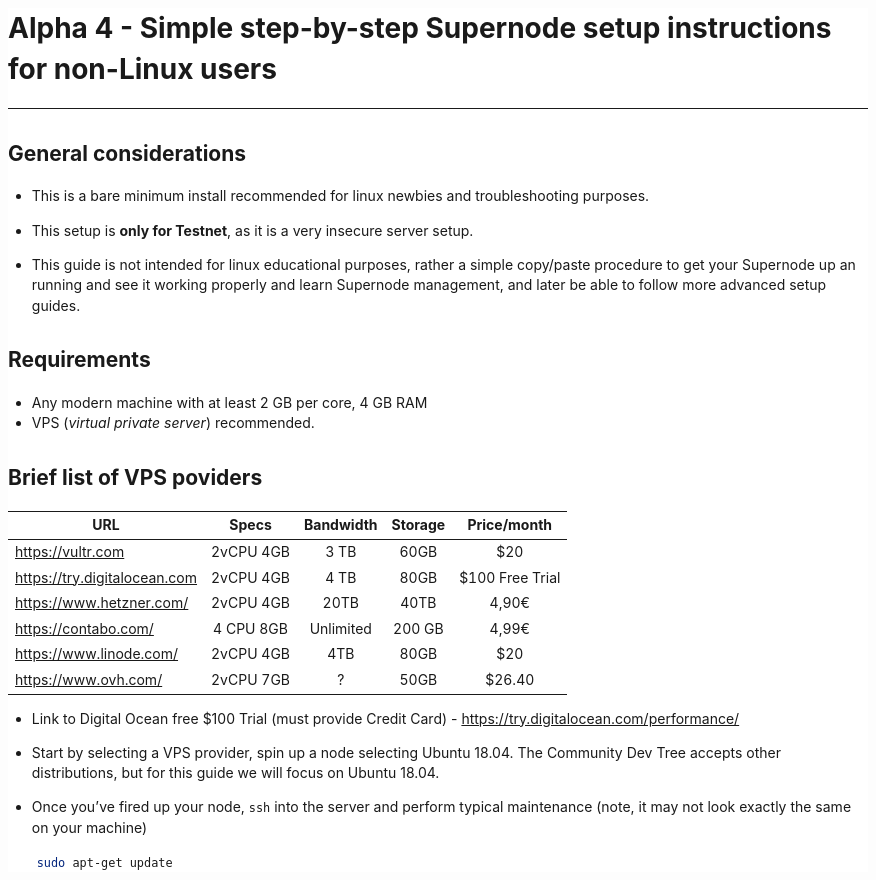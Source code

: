 # **Alpha 4 - Simple step-by-step Supernode setup instructions for non-Linux users**
---

## General considerations

* This is a bare minimum install recommended for linux newbies and troubleshooting purposes.

* This setup is **only for Testnet**, as it is a very insecure server setup.

* This guide is not intended for linux educational purposes, rather a simple copy/paste procedure to get your Supernode up an running and see it working properly and learn Supernode management, and later be able to follow more advanced setup guides.

## Requirements

* Any modern machine with at least 2 GB per core, 4 GB RAM
* VPS (_virtual private server_) recommended.

## Brief list of VPS poviders


| URL                          | Specs     | Bandwidth | Storage| Price/month     |
| -------------                |:---------:| :--------:| :-----:| :--------------:|
| https://vultr.com            | 2vCPU 4GB | 3 TB      | 60GB   |    $20          |
| https://try.digitalocean.com | 2vCPU 4GB | 4 TB      | 80GB   | $100 Free Trial |
| https://www.hetzner.com/     | 2vCPU 4GB | 20TB      | 40TB   |    4,90€        |
| https://contabo.com/         | 4 CPU 8GB | Unlimited | 200 GB |    4,99€        |
| https://www.linode.com/      | 2vCPU 4GB | 4TB       | 80GB   |    $20          |
| https://www.ovh.com/         | 2vCPU 7GB | ?         | 50GB   |    $26.40       |

* Link to Digital Ocean free $100 Trial (must provide Credit Card) - https://try.digitalocean.com/performance/

* Start by selecting a VPS provider, spin up a node selecting Ubuntu 18.04. The Community Dev Tree accepts other distributions, but for this guide we will focus on Ubuntu 18.04.

* Once you’ve fired up your node, `ssh` into the server and perform typical maintenance (note, it may not look exactly the same on your machine)


````bash
    sudo apt-get update
````
